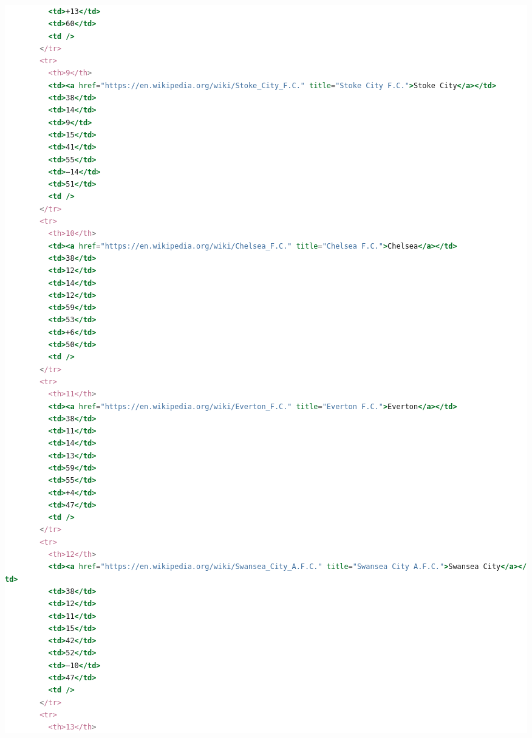 ```jsx
          <td>+13</td>
          <td>60</td>
          <td />
        </tr>
        <tr>
          <th>9</th>
          <td><a href="https://en.wikipedia.org/wiki/Stoke_City_F.C." title="Stoke City F.C.">Stoke City</a></td>
          <td>38</td>
          <td>14</td>
          <td>9</td>
          <td>15</td>
          <td>41</td>
          <td>55</td>
          <td>−14</td>
          <td>51</td>
          <td />
        </tr>
        <tr>
          <th>10</th>
          <td><a href="https://en.wikipedia.org/wiki/Chelsea_F.C." title="Chelsea F.C.">Chelsea</a></td>
          <td>38</td>
          <td>12</td>
          <td>14</td>
          <td>12</td>
          <td>59</td>
          <td>53</td>
          <td>+6</td>
          <td>50</td>
          <td />
        </tr>
        <tr>
          <th>11</th>
          <td><a href="https://en.wikipedia.org/wiki/Everton_F.C." title="Everton F.C.">Everton</a></td>
          <td>38</td>
          <td>11</td>
          <td>14</td>
          <td>13</td>
          <td>59</td>
          <td>55</td>
          <td>+4</td>
          <td>47</td>
          <td />
        </tr>
        <tr>
          <th>12</th>
          <td><a href="https://en.wikipedia.org/wiki/Swansea_City_A.F.C." title="Swansea City A.F.C.">Swansea City</a></td>
          <td>38</td>
          <td>12</td>
          <td>11</td>
          <td>15</td>
          <td>42</td>
          <td>52</td>
          <td>−10</td>
          <td>47</td>
          <td />
        </tr>
        <tr>
          <th>13</th>
```